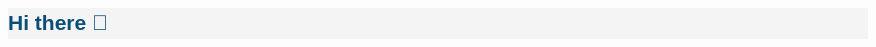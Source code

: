 ## Hi there 👋


<!DOCTYPE html>
<html lang="es">
<head>
    <meta charset="UTF-8">
    <meta name="viewport" content="width=device-width, initial-scale=1.0">
    <meta name="description" content="Turismo sostenible en Córdoba, España, promoviendo la conservación del patrimonio y el respeto por el medio ambiente.">
    <title>Turismo Sostenible en Córdoba</title>
    <style>
        body {
            font-family: Arial, sans-serif;
            margin: 0;
            padding: 0;
            background-color: #f4f4f4;
        }

        header {
            background-color: #0a4d76;
            color: white;
            text-align: center;
            padding: 20px;
        }

        header h1 {
            font-size: 2.5rem;
        }

        section {
            padding: 20px;
            max-width: 1200px;
            margin: auto;
            background-color: white;
        }

        h2 {
            color: #0a4d76;
        }

        .img-gallery {
            display: flex;
            flex-wrap: wrap;
            gap: 15px;
            justify-content: center;
        }

        .img-gallery img {
            width: 100%;
            height: auto;
            max-width: 400px;
            border-radius: 8px;
            box-shadow: 0 4px 8px rgba(0, 0, 0, 0.1);
        }
